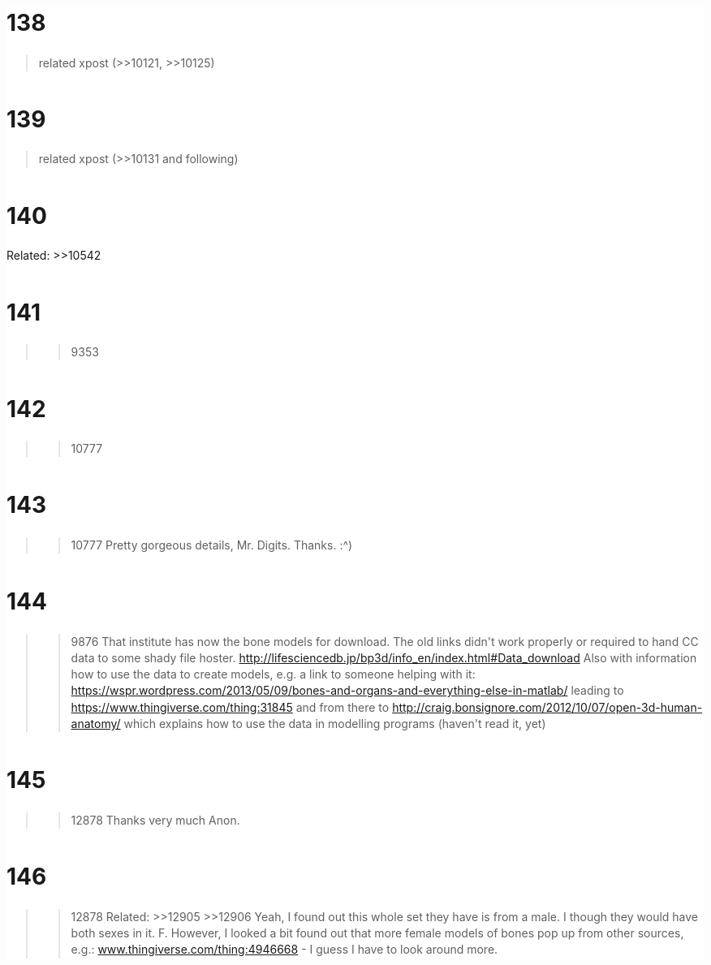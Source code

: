 # 138
>related xpost (>>10121, >>10125)

# 139
>related xpost (>>10131 and following)

# 140
Related: >>10542

# 141
>>9353

# 142
>>10777

# 143
>>10777
Pretty gorgeous details, Mr. Digits. Thanks. :^)

# 144
>>9876
That institute has now the bone models for download. The old links didn't work properly or required to hand CC data to some shady file hoster. http://lifesciencedb.jp/bp3d/info_en/index.html#Data_download
Also with information how to use the data to create models, e.g. a link to someone helping with it: https://wspr.wordpress.com/2013/05/09/bones-and-organs-and-everything-else-in-matlab/
leading to https://www.thingiverse.com/thing:31845
and from there to http://craig.bonsignore.com/2012/10/07/open-3d-human-anatomy/ which explains how to use the data in modelling programs (haven't read it, yet)

# 145
>>12878
Thanks very much Anon.

# 146
>>12878
Related: >>12905  >>12906
Yeah, I found out this whole set they have is from a male. I though they would have both sexes in it. F. However, I looked a bit found out that more female models of bones pop up from other sources, e.g.: www.thingiverse.com/thing:4946668 - I guess I have to look around more.
